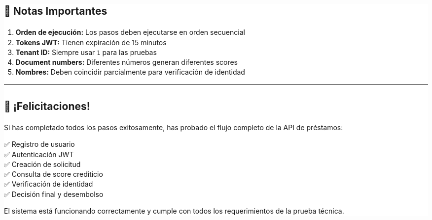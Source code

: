 
## 📝 Notas Importantes

1. **Orden de ejecución:** Los pasos deben ejecutarse en orden secuencial
2. **Tokens JWT:** Tienen expiración de 15 minutos
3. **Tenant ID:** Siempre usar `1` para las pruebas
4. **Document numbers:** Diferentes números generan diferentes scores
5. **Nombres:** Deben coincidir parcialmente para verificación de identidad

---

## 🎉 ¡Felicitaciones!

Si has completado todos los pasos exitosamente, has probado el flujo completo de la API de préstamos:

✅ Registro de usuario  
✅ Autenticación JWT  
✅ Creación de solicitud  
✅ Consulta de score crediticio  
✅ Verificación de identidad  
✅ Decisión final y desembolso  

El sistema está funcionando correctamente y cumple con todos los requerimientos de la prueba técnica. 